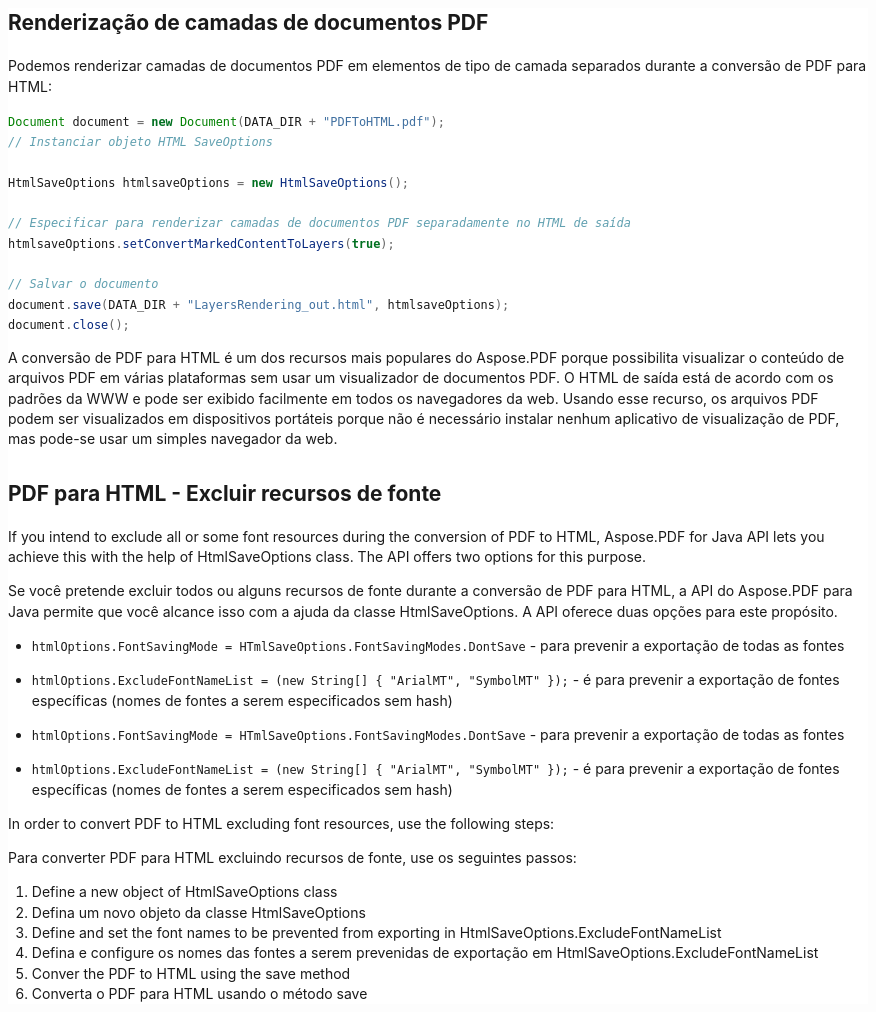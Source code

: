 
## Renderização de camadas de documentos PDF

Podemos renderizar camadas de documentos PDF em elementos de tipo de camada separados durante a conversão de PDF para HTML:

```java
Document document = new Document(DATA_DIR + "PDFToHTML.pdf");
// Instanciar objeto HTML SaveOptions

HtmlSaveOptions htmlsaveOptions = new HtmlSaveOptions();

// Especificar para renderizar camadas de documentos PDF separadamente no HTML de saída
htmlsaveOptions.setConvertMarkedContentToLayers(true);

// Salvar o documento
document.save(DATA_DIR + "LayersRendering_out.html", htmlsaveOptions);
document.close();
```

A conversão de PDF para HTML é um dos recursos mais populares do Aspose.PDF porque possibilita visualizar o conteúdo de arquivos PDF em várias plataformas sem usar um visualizador de documentos PDF. O HTML de saída está de acordo com os padrões da WWW e pode ser exibido facilmente em todos os navegadores da web. Usando esse recurso, os arquivos PDF podem ser visualizados em dispositivos portáteis porque não é necessário instalar nenhum aplicativo de visualização de PDF, mas pode-se usar um simples navegador da web.

## PDF para HTML - Excluir recursos de fonte

If you intend to exclude all or some font resources during the conversion of PDF to HTML, Aspose.PDF for Java API lets you achieve this with the help of HtmlSaveOptions class. The API offers two options for this purpose.

Se você pretende excluir todos ou alguns recursos de fonte durante a conversão de PDF para HTML, a API do Aspose.PDF para Java permite que você alcance isso com a ajuda da classe HtmlSaveOptions. A API oferece duas opções para este propósito.

- `htmlOptions.FontSavingMode = HTmlSaveOptions.FontSavingModes.DontSave` - para prevenir a exportação de todas as fontes
- `htmlOptions.ExcludeFontNameList = (new String[] { "ArialMT", "SymbolMT" });` - é para prevenir a exportação de fontes específicas (nomes de fontes a serem especificados sem hash)

- `htmlOptions.FontSavingMode = HTmlSaveOptions.FontSavingModes.DontSave` - para prevenir a exportação de todas as fontes
- `htmlOptions.ExcludeFontNameList = (new String[] { "ArialMT", "SymbolMT" });` - é para prevenir a exportação de fontes específicas (nomes de fontes a serem especificados sem hash)

In order to convert PDF to HTML excluding font resources, use the following steps:

Para converter PDF para HTML excluindo recursos de fonte, use os seguintes passos:

1. Define a new object of HtmlSaveOptions class
1. Defina um novo objeto da classe HtmlSaveOptions
2. Define and set the font names to be prevented from exporting in HtmlSaveOptions.ExcludeFontNameList
2. Defina e configure os nomes das fontes a serem prevenidas de exportação em HtmlSaveOptions.ExcludeFontNameList
3. Conver the PDF to HTML using the save method
3. Converta o PDF para HTML usando o método save
